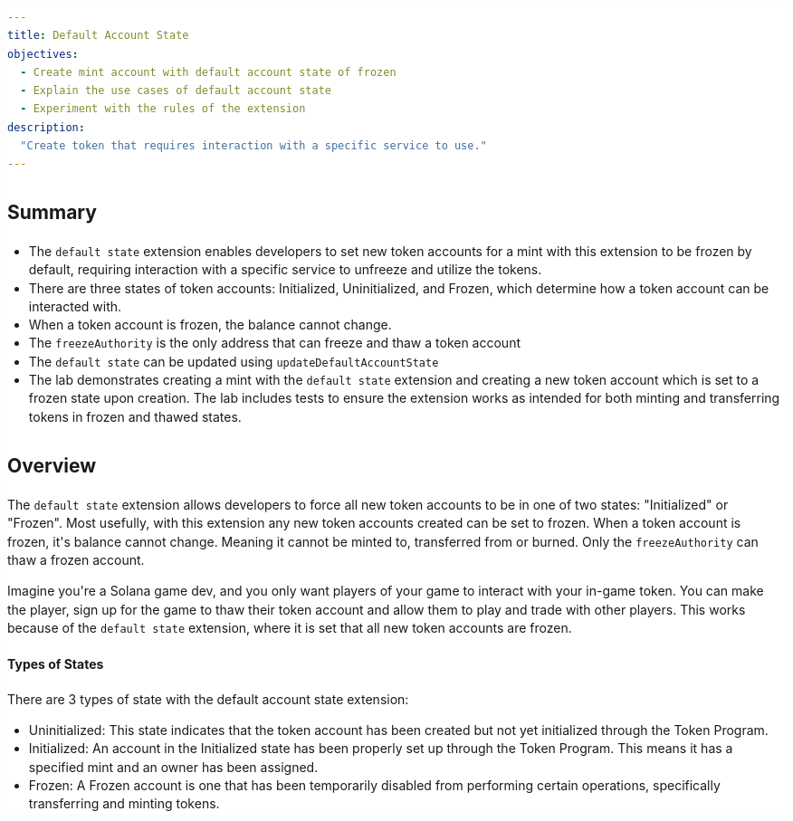 ```yaml
---
title: Default Account State
objectives:
  - Create mint account with default account state of frozen
  - Explain the use cases of default account state
  - Experiment with the rules of the extension
description:
  "Create token that requires interaction with a specific service to use."
---
```


## Summary

- The `default state` extension enables developers to set new token accounts for
  a mint with this extension to be frozen by default, requiring interaction with
  a specific service to unfreeze and utilize the tokens.
- There are three states of token accounts: Initialized, Uninitialized, and
  Frozen, which determine how a token account can be interacted with.
- When a token account is frozen, the balance cannot change.
- The `freezeAuthority` is the only address that can freeze and thaw a token
  account
- The `default state` can be updated using `updateDefaultAccountState`
- The lab demonstrates creating a mint with the `default state` extension and
  creating a new token account which is set to a frozen state upon creation. The
  lab includes tests to ensure the extension works as intended for both minting
  and transferring tokens in frozen and thawed states.

## Overview

The `default state` extension allows developers to force all new token accounts
to be in one of two states: "Initialized" or "Frozen". Most usefully, with this
extension any new token accounts created can be set to frozen. When a token
account is frozen, it's balance cannot change. Meaning it cannot be minted to,
transferred from or burned. Only the `freezeAuthority` can thaw a frozen
account.

Imagine you're a Solana game dev, and you only want players of your game to
interact with your in-game token. You can make the player, sign up for the game
to thaw their token account and allow them to play and trade with other players.
This works because of the `default state` extension, where it is set that all
new token accounts are frozen.

#### Types of States

There are 3 types of state with the default account state extension:

- Uninitialized: This state indicates that the token account has been created
  but not yet initialized through the Token Program.
- Initialized: An account in the Initialized state has been properly set up
  through the Token Program. This means it has a specified mint and an owner has
  been assigned.
- Frozen: A Frozen account is one that has been temporarily disabled from
  performing certain operations, specifically transferring and minting tokens.
